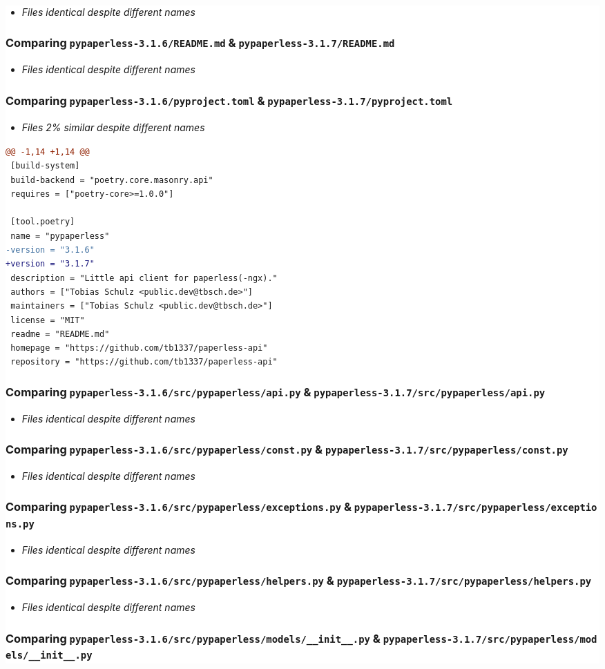  * *Files identical despite different names*

### Comparing `pypaperless-3.1.6/README.md` & `pypaperless-3.1.7/README.md`

 * *Files identical despite different names*

### Comparing `pypaperless-3.1.6/pyproject.toml` & `pypaperless-3.1.7/pyproject.toml`

 * *Files 2% similar despite different names*

```diff
@@ -1,14 +1,14 @@
 [build-system]
 build-backend = "poetry.core.masonry.api"
 requires = ["poetry-core>=1.0.0"]
 
 [tool.poetry]
 name = "pypaperless"
-version = "3.1.6"
+version = "3.1.7"
 description = "Little api client for paperless(-ngx)."
 authors = ["Tobias Schulz <public.dev@tbsch.de>"]
 maintainers = ["Tobias Schulz <public.dev@tbsch.de>"]
 license = "MIT"
 readme = "README.md"
 homepage = "https://github.com/tb1337/paperless-api"
 repository = "https://github.com/tb1337/paperless-api"
```

### Comparing `pypaperless-3.1.6/src/pypaperless/api.py` & `pypaperless-3.1.7/src/pypaperless/api.py`

 * *Files identical despite different names*

### Comparing `pypaperless-3.1.6/src/pypaperless/const.py` & `pypaperless-3.1.7/src/pypaperless/const.py`

 * *Files identical despite different names*

### Comparing `pypaperless-3.1.6/src/pypaperless/exceptions.py` & `pypaperless-3.1.7/src/pypaperless/exceptions.py`

 * *Files identical despite different names*

### Comparing `pypaperless-3.1.6/src/pypaperless/helpers.py` & `pypaperless-3.1.7/src/pypaperless/helpers.py`

 * *Files identical despite different names*

### Comparing `pypaperless-3.1.6/src/pypaperless/models/__init__.py` & `pypaperless-3.1.7/src/pypaperless/models/__init__.py`
